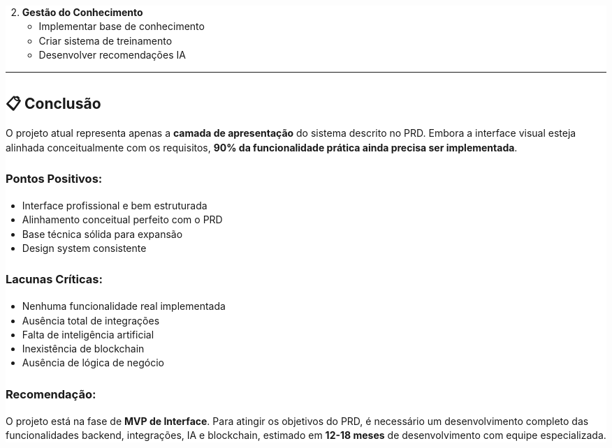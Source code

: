 2. **Gestão do Conhecimento**
   - Implementar base de conhecimento
   - Criar sistema de treinamento
   - Desenvolver recomendações IA

---

## 📋 Conclusão

O projeto atual representa apenas a **camada de apresentação** do sistema descrito no PRD. Embora a interface visual esteja alinhada conceitualmente com os requisitos, **90% da funcionalidade prática ainda precisa ser implementada**.

### **Pontos Positivos**:
- Interface profissional e bem estruturada
- Alinhamento conceitual perfeito com o PRD
- Base técnica sólida para expansão
- Design system consistente

### **Lacunas Críticas**:
- Nenhuma funcionalidade real implementada
- Ausência total de integrações
- Falta de inteligência artificial
- Inexistência de blockchain
- Ausência de lógica de negócio

### **Recomendação**:
O projeto está na fase de **MVP de Interface**. Para atingir os objetivos do PRD, é necessário um desenvolvimento completo das funcionalidades backend, integrações, IA e blockchain, estimado em **12-18 meses** de desenvolvimento com equipe especializada.